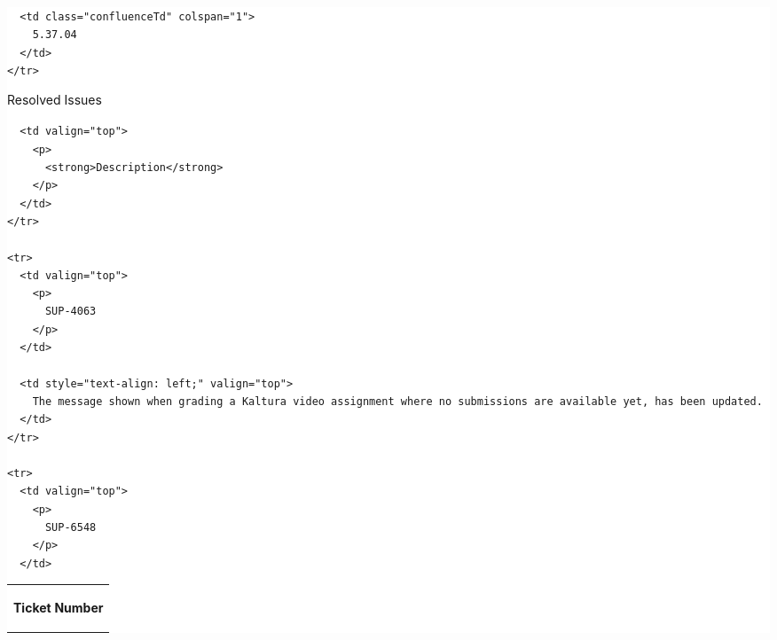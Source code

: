       <td class="confluenceTd" colspan="1">
        5.37.04
      </td>
    </tr>
  </tbody>
</table>

<p class="mce-heading-2">
  <a name="v4.0.02"></a>
</p>

<p class="mce-heading-3">
  Resolved Issues
</p>

<p class="mce-heading-2">
  <a name="v4.0.02"></a>
</p>

<table border="0" cellspacing="0" cellpadding="0">
  <tbody>
    <tr>
      <td valign="top">
        <p>
          <strong>Ticket Number</strong>
        </p>
      </td>
      
      <td valign="top">
        <p>
          <strong>Description</strong>
        </p>
      </td>
    </tr>
    
    <tr>
      <td valign="top">
        <p>
          SUP-4063
        </p>
      </td>
      
      <td style="text-align: left;" valign="top">
        The message shown when grading a Kaltura video assignment where no submissions are available yet, has been updated.
      </td>
    </tr>
    
    <tr>
      <td valign="top">
        <p>
          SUP-6548
        </p>
      </td>
      